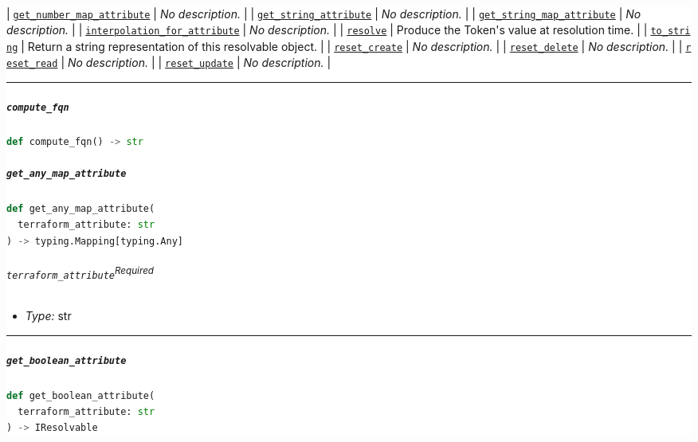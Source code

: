 | <code><a href="#@cdktf/provider-azurerm.logAnalyticsLinkedService.LogAnalyticsLinkedServiceTimeoutsOutputReference.getNumberMapAttribute">get_number_map_attribute</a></code> | *No description.* |
| <code><a href="#@cdktf/provider-azurerm.logAnalyticsLinkedService.LogAnalyticsLinkedServiceTimeoutsOutputReference.getStringAttribute">get_string_attribute</a></code> | *No description.* |
| <code><a href="#@cdktf/provider-azurerm.logAnalyticsLinkedService.LogAnalyticsLinkedServiceTimeoutsOutputReference.getStringMapAttribute">get_string_map_attribute</a></code> | *No description.* |
| <code><a href="#@cdktf/provider-azurerm.logAnalyticsLinkedService.LogAnalyticsLinkedServiceTimeoutsOutputReference.interpolationForAttribute">interpolation_for_attribute</a></code> | *No description.* |
| <code><a href="#@cdktf/provider-azurerm.logAnalyticsLinkedService.LogAnalyticsLinkedServiceTimeoutsOutputReference.resolve">resolve</a></code> | Produce the Token's value at resolution time. |
| <code><a href="#@cdktf/provider-azurerm.logAnalyticsLinkedService.LogAnalyticsLinkedServiceTimeoutsOutputReference.toString">to_string</a></code> | Return a string representation of this resolvable object. |
| <code><a href="#@cdktf/provider-azurerm.logAnalyticsLinkedService.LogAnalyticsLinkedServiceTimeoutsOutputReference.resetCreate">reset_create</a></code> | *No description.* |
| <code><a href="#@cdktf/provider-azurerm.logAnalyticsLinkedService.LogAnalyticsLinkedServiceTimeoutsOutputReference.resetDelete">reset_delete</a></code> | *No description.* |
| <code><a href="#@cdktf/provider-azurerm.logAnalyticsLinkedService.LogAnalyticsLinkedServiceTimeoutsOutputReference.resetRead">reset_read</a></code> | *No description.* |
| <code><a href="#@cdktf/provider-azurerm.logAnalyticsLinkedService.LogAnalyticsLinkedServiceTimeoutsOutputReference.resetUpdate">reset_update</a></code> | *No description.* |

---

##### `compute_fqn` <a name="compute_fqn" id="@cdktf/provider-azurerm.logAnalyticsLinkedService.LogAnalyticsLinkedServiceTimeoutsOutputReference.computeFqn"></a>

```python
def compute_fqn() -> str
```

##### `get_any_map_attribute` <a name="get_any_map_attribute" id="@cdktf/provider-azurerm.logAnalyticsLinkedService.LogAnalyticsLinkedServiceTimeoutsOutputReference.getAnyMapAttribute"></a>

```python
def get_any_map_attribute(
  terraform_attribute: str
) -> typing.Mapping[typing.Any]
```

###### `terraform_attribute`<sup>Required</sup> <a name="terraform_attribute" id="@cdktf/provider-azurerm.logAnalyticsLinkedService.LogAnalyticsLinkedServiceTimeoutsOutputReference.getAnyMapAttribute.parameter.terraformAttribute"></a>

- *Type:* str

---

##### `get_boolean_attribute` <a name="get_boolean_attribute" id="@cdktf/provider-azurerm.logAnalyticsLinkedService.LogAnalyticsLinkedServiceTimeoutsOutputReference.getBooleanAttribute"></a>

```python
def get_boolean_attribute(
  terraform_attribute: str
) -> IResolvable
```
